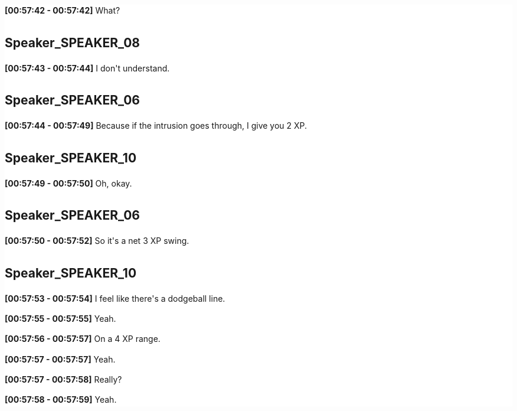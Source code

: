 **[00:57:42 - 00:57:42]** What?


## Speaker_SPEAKER_08

**[00:57:43 - 00:57:44]** I don't understand.


## Speaker_SPEAKER_06

**[00:57:44 - 00:57:49]** Because if the intrusion goes through, I give you 2 XP.


## Speaker_SPEAKER_10

**[00:57:49 - 00:57:50]** Oh, okay.


## Speaker_SPEAKER_06

**[00:57:50 - 00:57:52]** So it's a net 3 XP swing.


## Speaker_SPEAKER_10

**[00:57:53 - 00:57:54]** I feel like there's a dodgeball line.

**[00:57:55 - 00:57:55]** Yeah.

**[00:57:56 - 00:57:57]** On a 4 XP range.

**[00:57:57 - 00:57:57]** Yeah.

**[00:57:57 - 00:57:58]** Really?

**[00:57:58 - 00:57:59]** Yeah.

